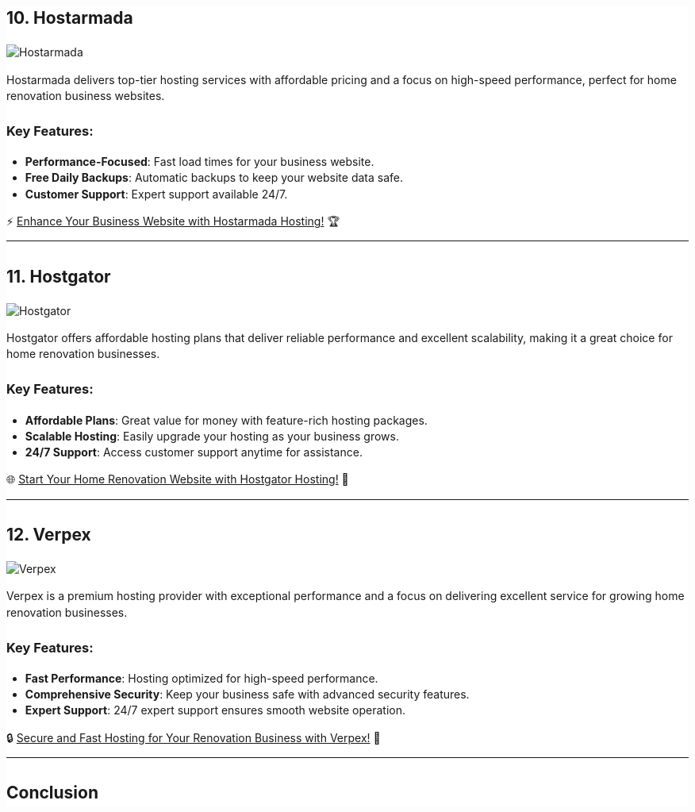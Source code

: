 ## 10. Hostarmada

![Hostarmada](https://i.imgur.com/KFbdf3o.jpeg "Hostarmada Hosting")

Hostarmada delivers top-tier hosting services with affordable pricing and a focus on high-speed performance, perfect for home renovation business websites.

### Key Features:
- **Performance-Focused**: Fast load times for your business website.
- **Free Daily Backups**: Automatic backups to keep your website data safe.
- **Customer Support**: Expert support available 24/7.

⚡ [Enhance Your Business Website with Hostarmada Hosting!](https://snipitx.com/hostarmada-jy) 🏆

---

## 11. Hostgator

![Hostgator](https://i.imgur.com/BcVkH57.jpeg "Hostgator Hosting")

Hostgator offers affordable hosting plans that deliver reliable performance and excellent scalability, making it a great choice for home renovation businesses.

### Key Features:
- **Affordable Plans**: Great value for money with feature-rich hosting packages.
- **Scalable Hosting**: Easily upgrade your hosting as your business grows.
- **24/7 Support**: Access customer support anytime for assistance.

🌐 [Start Your Home Renovation Website with Hostgator Hosting!](https://snipitx.com/hostgator-jy) 🚀

---

## 12. Verpex

![Verpex](https://i.imgur.com/6x5LhiS.jpeg "Verpex Hosting")

Verpex is a premium hosting provider with exceptional performance and a focus on delivering excellent service for growing home renovation businesses.

### Key Features:
- **Fast Performance**: Hosting optimized for high-speed performance.
- **Comprehensive Security**: Keep your business safe with advanced security features.
- **Expert Support**: 24/7 expert support ensures smooth website operation.

🔒 [Secure and Fast Hosting for Your Renovation Business with Verpex!](https://snipitx.com/verpex-jy) 🌟

---

## Conclusion
